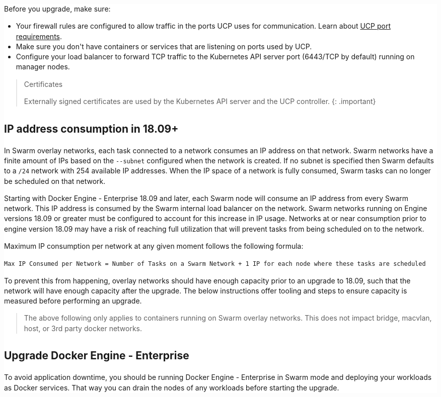 Before you upgrade, make sure:

- Your firewall rules are configured to allow traffic in the ports UCP uses
  for communication. Learn about [UCP port requirements](ucp/admin/install/system-requirements.md#ports-used).
- Make sure you don't have containers or services that are listening on ports
  used by UCP.
- Configure your load balancer to forward TCP traffic to the Kubernetes API
  server port (6443/TCP by default) running on manager nodes.

> Certificates
>
> Externally signed certificates are used by the Kubernetes API server and
> the UCP controller.
{: .important}

## IP address consumption in 18.09+

In Swarm overlay networks, each task connected to a network consumes an IP address on that network. Swarm networks have a
finite amount of IPs based on the `--subnet` configured when the network is created. If no subnet is specified then Swarm
defaults to a `/24` network with 254 available IP addresses. When the IP space of a network is fully consumed, Swarm tasks
can no longer be scheduled on that network.

Starting with Docker Engine - Enterprise 18.09 and later, each Swarm node will consume an IP address from every Swarm
network. This IP address is consumed by the Swarm internal load balancer on the network. Swarm networks running on Engine
versions 18.09 or greater must be configured to account for this increase in IP usage. Networks at or near consumption
prior to engine version 18.09 may have a risk of reaching full utilization that will prevent tasks from being scheduled
on to the network.

Maximum IP consumption per network at any given moment follows the following formula:

```
Max IP Consumed per Network = Number of Tasks on a Swarm Network + 1 IP for each node where these tasks are scheduled
```

To prevent this from happening, overlay networks should have enough capacity prior to an upgrade to 18.09, such that the network will have enough capacity after the upgrade. The below instructions offer tooling and steps to ensure capacity is measured before performing an upgrade.

>The above following only applies to containers running on Swarm overlay networks. This does not impact bridge, macvlan, host, or 3rd party docker networks.

## Upgrade Docker Engine - Enterprise

To avoid application downtime, you should be running Docker Engine - Enterprise in
Swarm mode and deploying your workloads as Docker services. That way you can
drain the nodes of any workloads before starting the upgrade.
